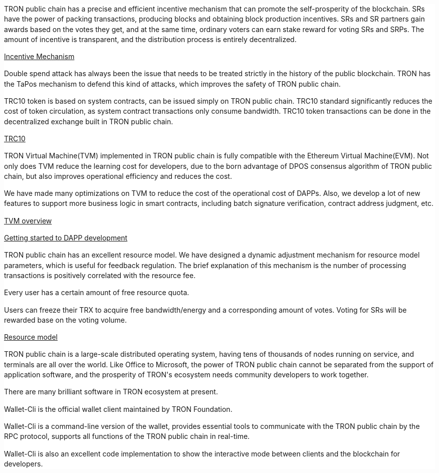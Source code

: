 TRON public chain has a precise and efficient incentive mechanism that can promote the self-prosperity of the blockchain. SRs have the power of packing transactions, producing blocks and obtaining block production incentives. SRs and SR partners gain awards based on the votes they get, and at the same time, ordinary voters can earn stake reward for voting SRs and SRPs. The amount of incentive is transparent, and the distribution process is entirely decentralized.

[Incentive Mechanism](doc:%E8%B6%85%E7%BA%A7%E4%BB%A3%E8%A1%A8%E5%92%8C%E6%9C%BA%E5%88%B6)

Double spend attack has always been the issue that needs to be treated strictly in the history of the public blockchain. TRON has the TaPos mechanism to defend this kind of attacks, which improves the safety of TRON public chain.

TRC10 token is based on system contracts, can be issued simply on TRON public chain. TRC10 standard significantly reduces the cost of token circulation, as system contract transactions only consume bandwidth. TRC10 token transactions can be done in the decentralized exchange built in TRON public chain.

[TRC10](trc-10.md)

TRON Virtual Machine\(TVM\) implemented in TRON public chain is fully compatible with the Ethereum Virtual Machine\(EVM\). Not only does TVM reduce the learning cost for developers, due to the born advantage of DPOS consensus algorithm of TRON public chain, but also improves operational efficiency and reduces the cost.

We have made many optimizations on TVM to reduce the cost of the operational cost of DAPPs. Also, we develop a lot of new features to support more business logic in smart contracts, including batch signature verification, contract address judgment, etc.

[TVM overview](https://en.developers.tron.network/docs/virtual-machine-introduction)

[Getting started to DAPP development](https://en.developers.tron.network/docs/introduction)

TRON public chain has an excellent resource model. We have designed a dynamic adjustment mechanism for resource model parameters, which is useful for feedback regulation. The brief explanation of this mechanism is the number of processing transactions is positively correlated with the resource fee.

Every user has a certain amount of free resource quota.

Users can freeze their TRX to acquire free bandwidth/energy and a corresponding amount of votes. Voting for SRs will be rewarded base on the voting volume.

[Resource model](https://cn.developers.tron.network/docs/%E8%B5%84%E6%BA%90%E6%A8%A1%E5%9E%8B)

TRON public chain is a large-scale distributed operating system, having tens of thousands of nodes running on service, and terminals are all over the world. Like Office to Microsoft, the power of TRON public chain cannot be separated from the support of application software, and the prosperity of TRON's ecosystem needs community developers to work together.

There are many brilliant software in TRON ecosystem at present.

Wallet-Cli is the official wallet client maintained by TRON Foundation.

Wallet-Cli is a command-line version of the wallet, provides essential tools to communicate with the TRON public chain by the RPC protocol, supports all functions of the TRON public chain in real-time.

Wallet-Cli is also an excellent code implementation to show the interactive mode between clients and the blockchain for developers.
